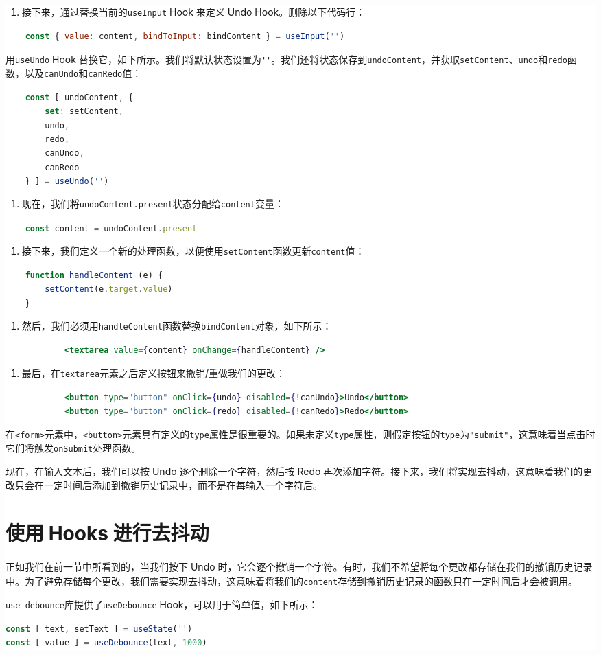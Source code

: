 1.  接下来，通过替换当前的`useInput` Hook 来定义 Undo Hook。删除以下代码行：

```jsx
    const { value: content, bindToInput: bindContent } = useInput('')
```

用`useUndo` Hook 替换它，如下所示。我们将默认状态设置为`''`。我们还将状态保存到`undoContent`，并获取`setContent`、`undo`和`redo`函数，以及`canUndo`和`canRedo`值：

```jsx
    const [ undoContent, {
        set: setContent,
        undo,
        redo,
        canUndo,
        canRedo
    } ] = useUndo('')
```

1.  现在，我们将`undoContent.present`状态分配给`content`变量：

```jsx
    const content = undoContent.present
```

1.  接下来，我们定义一个新的处理函数，以便使用`setContent`函数更新`content`值：

```jsx
    function handleContent (e) {
        setContent(e.target.value)
    }
```

1.  然后，我们必须用`handleContent`函数替换`bindContent`对象，如下所示：

```jsx
            <textarea value={content} onChange={handleContent} />
```

1.  最后，在`textarea`元素之后定义按钮来撤销/重做我们的更改：

```jsx
            <button type="button" onClick={undo} disabled={!canUndo}>Undo</button>
            <button type="button" onClick={redo} disabled={!canRedo}>Redo</button>
```

在`<form>`元素中，`<button>`元素具有定义的`type`属性是很重要的。如果未定义`type`属性，则假定按钮的`type`为`"submit"`，这意味着当点击时它们将触发`onSubmit`处理函数。

现在，在输入文本后，我们可以按 Undo 逐个删除一个字符，然后按 Redo 再次添加字符。接下来，我们将实现去抖动，这意味着我们的更改只会在一定时间后添加到撤销历史记录中，而不是在每输入一个字符后。

# 使用 Hooks 进行去抖动

正如我们在前一节中所看到的，当我们按下 Undo 时，它会逐个撤销一个字符。有时，我们不希望将每个更改都存储在我们的撤销历史记录中。为了避免存储每个更改，我们需要实现去抖动，这意味着将我们的`content`存储到撤销历史记录的函数只在一定时间后才会被调用。

`use-debounce`库提供了`useDebounce` Hook，可以用于简单值，如下所示：

```jsx
const [ text, setText ] = useState('')
const [ value ] = useDebounce(text, 1000)
```
